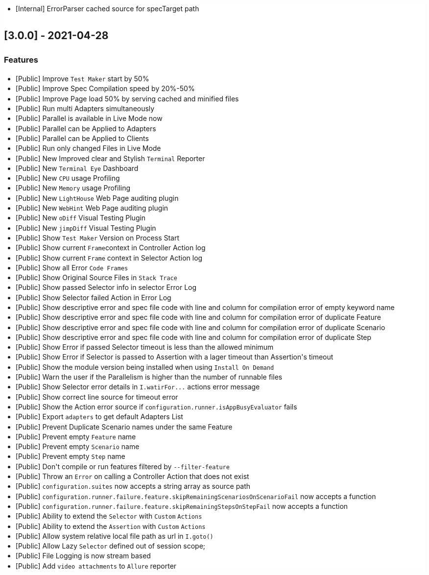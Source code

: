 - [Internal] ErrorParser cached source for specTarget path

## [3.0.0] - 2021-04-28

### Features

- [Public] Improve `Test Maker` start by 50%
- [Public] Improve Spec Compilation speed by 20%-50%
- [Public] Improve Page load 50% by serving cached and minified files
- [Public] Run multi Adapters simultaneously
- [Public] Parallel is available in Live Mode now
- [Public] Parallel can be Applied to Adapters
- [Public] Parallel can be Applied to Clients
- [Public] Run only changed Files in Live Mode
- [Public] New Improved clear and Stylish `Terminal` Reporter
- [Public] New `Terminal Eye` Dashboard
- [Public] New `CPU` usage Profiling
- [Public] New `Memory` usage Profiling
- [Public] New `LightHouse` Web Page auditing plugin
- [Public] New `WebHint` Web Page auditing plugin
- [Public] New `oDiff` Visual Testing Plugin
- [Public] New `jimpDiff` Visual Testing Plugin
- [Public] Show `Test Maker` Version on Process Start
- [Public] Show current `Frame`context in Controller Action log
- [Public] Show current `Frame` context in Selector Action log
- [Public] Show all Error `Code Frames`
- [Public] Show Original Source Files in `Stack Trace`
- [Public] Show passed Selector info in selector Error Log
- [Public] Show Selector failed Action in Error Log
- [Public] Show descriptive error and spec file code with line and column for compilation error of empty keyword name
- [Public] Show descriptive error and spec file code with line and column for compilation error of duplicate Feature
- [Public] Show descriptive error and spec file code with line and column for compilation error of duplicate Scenario
- [Public] Show descriptive error and spec file code with line and column for compilation error of duplicate Step
- [Public] Show Error if passed Selector timeout is less than the allowed minimum
- [Public] Show Error if Selector is passed to Assertion with a lager timeout than Assertion's timeout
- [Public] Show the module version being installed when using `Install On Demand`
- [Public] Warn the user if the Parallelism is higher than the number of runnable files
- [Public] Show Selector error details in `I.watirFor...` actions error message
- [Public] Show correct line source for timeout error
- [Public] Show the Action error source if `configuration.runner.isAppBusyEvaluator` fails
- [Public] Export `adapters` to get default Adapters List
- [Public] Prevent Duplicate Scenario names under the same Feature
- [Public] Prevent empty `Feature` name
- [Public] Prevent empty `Scenario` name
- [Public] Prevent empty `Step` name
- [Public] Don't compile or run features filtered by `--filter-feature`
- [Public] Throw an `Error` on calling a Controller Action that does not exist
- [Public] `configuration.suites` now accepts a string array as source path
- [Public] `configuration.runner.failure.feature.skipRemainingScenariosOnScenarioFail` now accepts a function
- [Public] `configuration.runner.failure.feature.skipRemainingStepsOnStepFail` now accepts a function
- [Public] Ability to extend the `Selector` with `Custom` `Actions`
- [Public] Ability to extend the `Assertion` with `Custom` `Actions`
- [Public] Allow system relative local file path as url in `I.goto()`
- [Public] Allow Lazy `Selector` defined out of session scope;
- [Public] File Logging is now stream based
- [Public] Add `video attachments` to `Allure` reporter